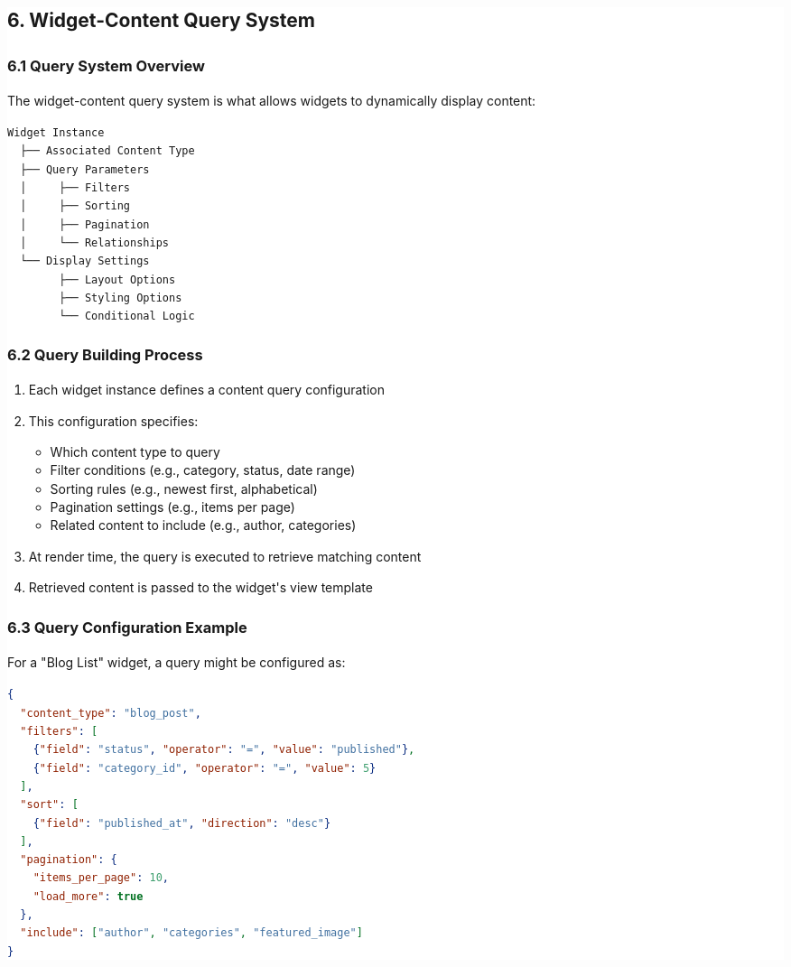 ## 6. Widget-Content Query System

### 6.1 Query System Overview

The widget-content query system is what allows widgets to dynamically display content:

```
Widget Instance
  ├── Associated Content Type
  ├── Query Parameters
  │     ├── Filters
  │     ├── Sorting
  │     ├── Pagination
  │     └── Relationships
  └── Display Settings
        ├── Layout Options
        ├── Styling Options
        └── Conditional Logic
```

### 6.2 Query Building Process

1. Each widget instance defines a content query configuration
2. This configuration specifies:
   - Which content type to query
   - Filter conditions (e.g., category, status, date range)
   - Sorting rules (e.g., newest first, alphabetical)
   - Pagination settings (e.g., items per page)
   - Related content to include (e.g., author, categories)

3. At render time, the query is executed to retrieve matching content
4. Retrieved content is passed to the widget's view template

### 6.3 Query Configuration Example

For a "Blog List" widget, a query might be configured as:

```json
{
  "content_type": "blog_post",
  "filters": [
    {"field": "status", "operator": "=", "value": "published"},
    {"field": "category_id", "operator": "=", "value": 5}
  ],
  "sort": [
    {"field": "published_at", "direction": "desc"}
  ],
  "pagination": {
    "items_per_page": 10,
    "load_more": true
  },
  "include": ["author", "categories", "featured_image"]
}
```

